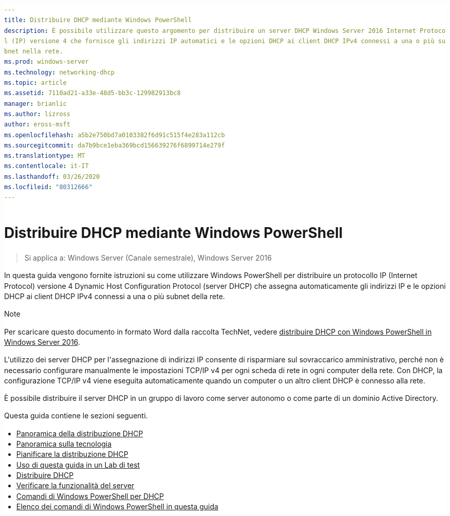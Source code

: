 ```yaml
---
title: Distribuire DHCP mediante Windows PowerShell
description: È possibile utilizzare questo argomento per distribuire un server DHCP Windows Server 2016 Internet Protocol (IP) versione 4 che fornisce gli indirizzi IP automatici e le opzioni DHCP ai client DHCP IPv4 connessi a una o più subnet nella rete.
ms.prod: windows-server
ms.technology: networking-dhcp
ms.topic: article
ms.assetid: 7110ad21-a33e-48d5-bb3c-129982913bc8
manager: brianlic
ms.author: lizross
author: eross-msft
ms.openlocfilehash: a5b2e750bd7a0103382f6d91c515f4e283a112cb
ms.sourcegitcommit: da7b9bce1eba369bcd156639276f6899714e279f
ms.translationtype: MT
ms.contentlocale: it-IT
ms.lasthandoff: 03/26/2020
ms.locfileid: "80312666"
---
```

# <a name="deploy-dhcp-using-windows-powershell"></a>Distribuire DHCP mediante Windows PowerShell

> Si applica a: Windows Server (Canale semestrale), Windows Server 2016

In questa guida vengono fornite istruzioni su come utilizzare Windows PowerShell per distribuire un protocollo IP (Internet Protocol) versione 4 Dynamic Host Configuration Protocol \(server DHCP\) che assegna automaticamente gli indirizzi IP e le opzioni DHCP ai client DHCP IPv4 connessi a una o più subnet della rete.

> [!NOTE]
> Per scaricare questo documento in formato Word dalla raccolta TechNet, vedere [distribuire DHCP con Windows PowerShell in Windows Server 2016](https://gallery.technet.microsoft.com/Deploy-DHCP-Using-Windows-246dd293).

L'utilizzo dei server DHCP per l'assegnazione di indirizzi IP consente di risparmiare sul sovraccarico amministrativo, perché non è necessario configurare manualmente le impostazioni TCP/IP v4 per ogni scheda di rete in ogni computer della rete. Con DHCP, la configurazione TCP/IP v4 viene eseguita automaticamente quando un computer o un altro client DHCP è connesso alla rete.

È possibile distribuire il server DHCP in un gruppo di lavoro come server autonomo o come parte di un dominio Active Directory.

Questa guida contiene le sezioni seguenti.

- [Panoramica della distribuzione DHCP](#bkmk_overview)
- [Panoramica sulla tecnologia](#bkmk_technologies)
- [Pianificare la distribuzione DHCP](#bkmk_plan)
- [Uso di questa guida in un Lab di test](#bkmk_lab)
- [Distribuire DHCP](#bkmk_deploy)
- [Verificare la funzionalità del server](#bkmk_verify)
- [Comandi di Windows PowerShell per DHCP](#bkmk_dhcpwps)
- [Elenco dei comandi di Windows PowerShell in questa guida](#bkmk_list)
